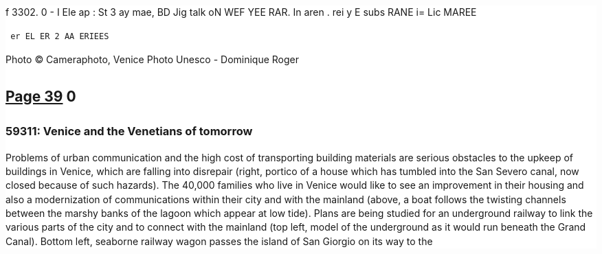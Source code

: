   
f 3302. 0 - I 
Ele ap : St 3 
ay mae, BD Jig talk oN 
WEF YEE 
RAR. In aren . rei y 
E subs 
RANE i= Lic 
MAREE 
   
   
     er EL ER 2 AA ERIEES 
Photo © Cameraphoto, Venice 
Photo Unesco - Dominique Roger

## [Page 39](https://demo.humlab.umu.se/courier/078241engo.pdf#page=39) 0

### 59311: Venice and the Venetians of tomorrow

  
  
  
  
  
  
Problems of urban 
communication and the high 
cost of transporting building 
materials are serious 
obstacles to the upkeep of 
buildings in Venice, which are 
falling into disrepair (right, 
portico of a house which has 
tumbled into the San Severo 
canal, now closed because of 
such hazards). The 
40,000 families who live in 
Venice would like to see an 
improvement in their housing 
and also a modernization of 
communications within their 
city and with the mainland 
(above, a boat follows the 
twisting channels between the 
marshy banks of the lagoon 
which appear at low tide). 
Plans are being studied for 
an underground railway to 
link the various parts of the 
city and to connect with the 
mainland (top left, model of 
the underground as it would 
run beneath the Grand Canal). 
Bottom left, seaborne railway 
wagon passes the island of 
San Giorgio on its way to the 
